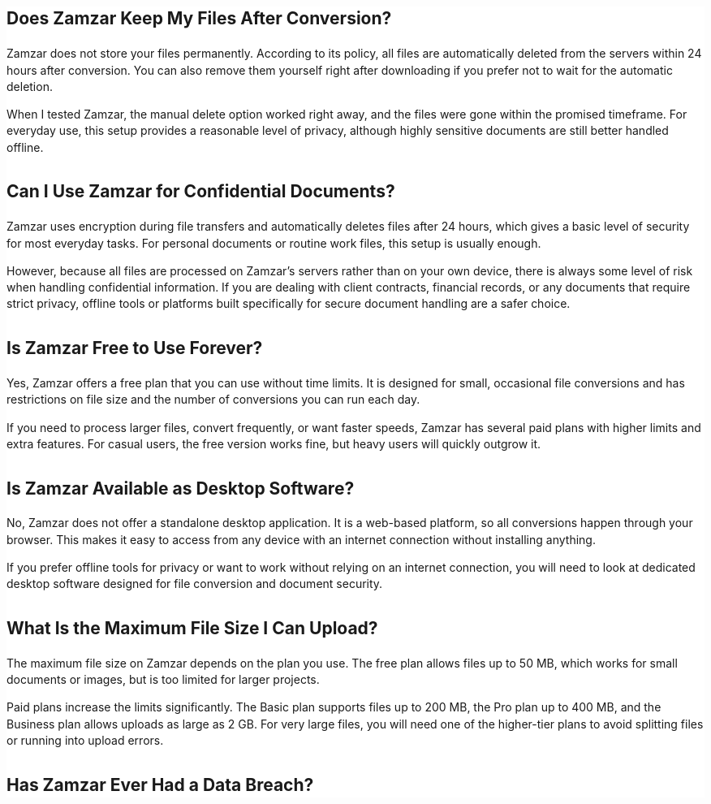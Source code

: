 ## **Does Zamzar Keep My Files After Conversion?**

Zamzar does not store your files permanently. According to its policy, all files are automatically deleted from the servers within 24 hours after conversion. You can also remove them yourself right after downloading if you prefer not to wait for the automatic deletion.

When I tested Zamzar, the manual delete option worked right away, and the files were gone within the promised timeframe. For everyday use, this setup provides a reasonable level of privacy, although highly sensitive documents are still better handled offline.

## **Can I Use Zamzar for Confidential Documents?**

Zamzar uses encryption during file transfers and automatically deletes files after 24 hours, which gives a basic level of security for most everyday tasks. For personal documents or routine work files, this setup is usually enough.

However, because all files are processed on Zamzar’s servers rather than on your own device, there is always some level of risk when handling confidential information. If you are dealing with client contracts, financial records, or any documents that require strict privacy, offline tools or platforms built specifically for secure document handling are a safer choice.

## **Is Zamzar Free to Use Forever?**

Yes, Zamzar offers a free plan that you can use without time limits. It is designed for small, occasional file conversions and has restrictions on file size and the number of conversions you can run each day.

If you need to process larger files, convert frequently, or want faster speeds, Zamzar has several paid plans with higher limits and extra features. For casual users, the free version works fine, but heavy users will quickly outgrow it.

## **Is Zamzar Available as Desktop Software?**

No, Zamzar does not offer a standalone desktop application. It is a web-based platform, so all conversions happen through your browser. This makes it easy to access from any device with an internet connection without installing anything.

If you prefer offline tools for privacy or want to work without relying on an internet connection, you will need to look at dedicated desktop software designed for file conversion and document security.

## **What Is the Maximum File Size I Can Upload?**

The maximum file size on Zamzar depends on the plan you use. The free plan allows files up to 50 MB, which works for small documents or images, but is too limited for larger projects.

Paid plans increase the limits significantly. The Basic plan supports files up to 200 MB, the Pro plan up to 400 MB, and the Business plan allows uploads as large as 2 GB. For very large files, you will need one of the higher-tier plans to avoid splitting files or running into upload errors.

## **Has Zamzar Ever Had a Data Breach?**
